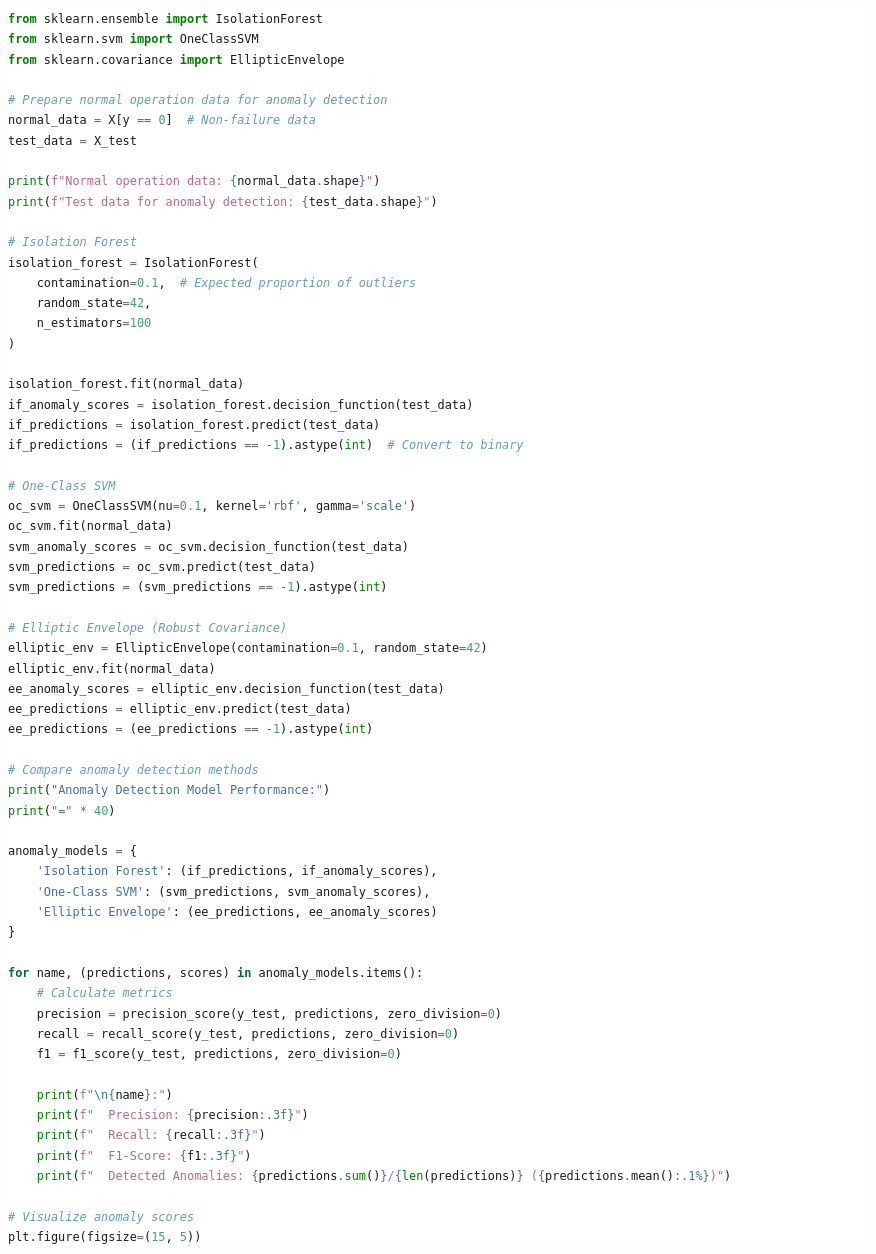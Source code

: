```python
from sklearn.ensemble import IsolationForest
from sklearn.svm import OneClassSVM
from sklearn.covariance import EllipticEnvelope

# Prepare normal operation data for anomaly detection
normal_data = X[y == 0]  # Non-failure data
test_data = X_test

print(f"Normal operation data: {normal_data.shape}")
print(f"Test data for anomaly detection: {test_data.shape}")

# Isolation Forest
isolation_forest = IsolationForest(
    contamination=0.1,  # Expected proportion of outliers
    random_state=42,
    n_estimators=100
)

isolation_forest.fit(normal_data)
if_anomaly_scores = isolation_forest.decision_function(test_data)
if_predictions = isolation_forest.predict(test_data)
if_predictions = (if_predictions == -1).astype(int)  # Convert to binary

# One-Class SVM
oc_svm = OneClassSVM(nu=0.1, kernel='rbf', gamma='scale')
oc_svm.fit(normal_data)
svm_anomaly_scores = oc_svm.decision_function(test_data)
svm_predictions = oc_svm.predict(test_data)
svm_predictions = (svm_predictions == -1).astype(int)

# Elliptic Envelope (Robust Covariance)
elliptic_env = EllipticEnvelope(contamination=0.1, random_state=42)
elliptic_env.fit(normal_data)
ee_anomaly_scores = elliptic_env.decision_function(test_data)
ee_predictions = elliptic_env.predict(test_data)
ee_predictions = (ee_predictions == -1).astype(int)

# Compare anomaly detection methods
print("Anomaly Detection Model Performance:")
print("=" * 40)

anomaly_models = {
    'Isolation Forest': (if_predictions, if_anomaly_scores),
    'One-Class SVM': (svm_predictions, svm_anomaly_scores),
    'Elliptic Envelope': (ee_predictions, ee_anomaly_scores)
}

for name, (predictions, scores) in anomaly_models.items():
    # Calculate metrics
    precision = precision_score(y_test, predictions, zero_division=0)
    recall = recall_score(y_test, predictions, zero_division=0)
    f1 = f1_score(y_test, predictions, zero_division=0)
    
    print(f"\n{name}:")
    print(f"  Precision: {precision:.3f}")
    print(f"  Recall: {recall:.3f}")
    print(f"  F1-Score: {f1:.3f}")
    print(f"  Detected Anomalies: {predictions.sum()}/{len(predictions)} ({predictions.mean():.1%})")

# Visualize anomaly scores
plt.figure(figsize=(15, 5))

```